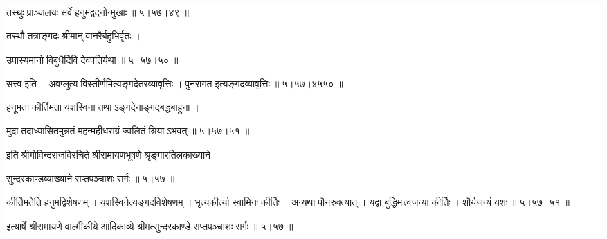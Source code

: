 तस्थुः प्राञ्जलयः सर्वे हनुमद्वदनोन्मुखाः  ॥  ५।५७।४९  ॥   

तस्थौ तत्राङ्गदः श्रीमान् वानरैर्बहुभिर्वृतः ।  

उपास्यमानो विबुधैर्दिवि देवपतिर्यथा  ॥  ५।५७।५०  ॥   

सत्त्व इति । अवप्लुत्य विस्तीर्णमित्यङ्गदेतरव्यावृत्तिः । पुनरागत
इत्यङ्गदव्यावृत्तिः  ॥  ५।५७।४५५०  ॥   

  

हनूमता कीर्तिमता यशस्विना तथा ऽङ्गदेनाङ्गदबद्धबाहुना ।  

मुदा तदाध्यासितमुन्नतं महन्महीधराग्रं ज्वलितं श्रिया ऽभवत्  ॥  ५।५७।५१
 ॥   

इति श्रीगोविन्दराजविरचिते श्रीरामायणभूषणे श्रृङ्गारतिलकाख्याने  

सुन्दरकाण्डव्याख्याने सप्तपञ्चाशः सर्गः  ॥  ५।५७  ॥   

कीर्तिमतेति हनुमद्विशेषणम् । यशस्विनेत्यङ्गदविशेषणम् । भृत्यकीर्त्या
स्वामिनः कीर्तिः । अन्यथा पौनरुक्त्यात् । यद्वा बुद्धिमत्त्वजन्या
कीर्तिः । शौर्यजन्यं यशः  ॥  ५।५७।५१  ॥   

इत्यार्षे श्रीरामायणे वाल्मीकीये आदिकाव्ये श्रीमत्सुन्दरकाण्डे
सप्तपञ्चाशः सर्गः  ॥  ५।५७  ॥   


